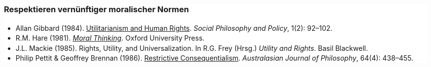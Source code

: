 ### Respektieren vernünftiger moralischer Normen

* Allan Gibbard (1984). [Utilitarianism and Human Rights](https://doi.org/10.1017/s0265052500003897). _Social Philosophy and Policy_, 1(2): 92–102.
* R.M. Hare (1981). _[Moral Thinking](https://doi.org/10.1093/0198246609.001.0001)_. Oxford University Press.
* J.L. Mackie (1985). Rights, Utility, and Universalization. In R.G. Frey (Hrsg.) _Utility and Rights_. Basil Blackwell.
* Philip Pettit & Geoffrey Brennan (1986). [Restrictive Consequentialism](https://doi.org/10.1080/00048408612342631). _Australasian Journal of Philosophy_, 64(4): 438–455.

[^1]:
     Sidgwick, H. (1981). _The Methods of Ethics_. Hackett Publishing. Buch IV, p. 414

[^2]:
     Für eine Diskussion davon, wie fordernd Utilitarismus im Rahmen der weltweiten Armutsbekämpfung ist, siehe Singer, P. (2009). _[The Life You Can Save](https://www.thelifeyoucansave.org/the-book/)_. New York: Penguin Random House LLC.

[^3]:
     GiveWell (2019). [Your dollar goes further overseas](https://www.givewell.org/giving101/Your-dollar-goes-further-overseas).

[^4]:
     Berman, J. Z., Barasch, A., Levine, E. E., & Small, D. A. (2018). [Impediments to Effective Altruism: The Role of Subjective Preferences in Charitable Giving](https://journals.sagepub.com/doi/10.1177/0956797617747648). _Psychological Science_. 29(5): 834–844.

[^5]:
     Das Argument für Unparteilichkeit hinsichtlich der Zwecke wird vorgebracht in Effective Altruism Foundation (2017). [The Benefits of Cause-Neutrality](https://ea-foundation.org/blog/the-benefits-of-cause-neutrality-2/).

[^6]:
     Ord, T. (2013). [The Moral Imperative Towards Cost-Effectiveness in Global Health](https://pdfs.semanticscholar.org/1016/bb6788716e7b489c08853ce64f0063870a4b.pdf). _Center for Global Development_.

[^7]:
     Vgl. Singer, P. (1981). _[The Expanding Circle: Ethics, Evolution, and Moral Progress](https://press.princeton.edu/books/paperback/9780691150697/the-expanding-circle)_. Princeton: Princeton University Press.

[^8]:
     Singer, P. (2011). _[Practical Ethics](https://en.wikipedia.org/wiki/Practical_Ethics)_. Cambridge: Cambridge University Press, p. 50

[^9]:
     Vgl. MacAskill, W. (2015). _[Doing Good Better: How Effective Altruism Can Help You Make a Difference](https://www.effectivealtruism.org/doing-good-better/)_. New York: Penguin Random House. Kapitel 1.

[^10]:
     Singer, P. (2002). _[Animal Liberation](https://en.wikipedia.org/wiki/Animal_Liberation_(book))_. New York: HarperCollins Publishers, p. 9. In der Tat gibt es psychologische Hinweise darauf, dass Speziesismus mit anderen diskriminierenden Einstellungen wie Rassismus, Sexismus und Homophobie einhergeht: Vgl. Caviola, L; Everett, J. A. C. & Faber, N. S. (2017). [The Moral Standing of Animals: Towards a Psychology of Speciesism](https://doi.org/10.1037/pspp0000182). _Journal of Personality and Social Psychology_. 116(6): 1011–1029.

